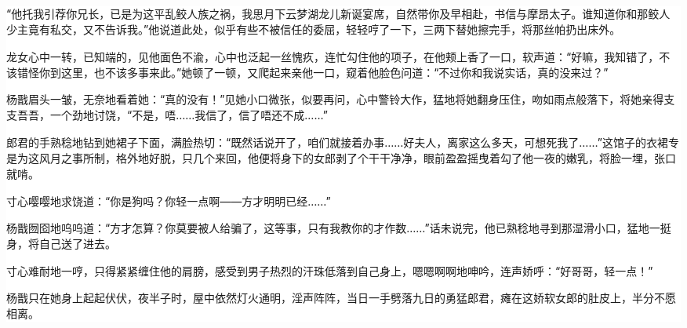 “他托我引荐你兄长，已是为这平乱鲛人族之祸，我思月下云梦湖龙儿新诞宴席，自然带你及早相赴，书信与摩昂太子。谁知道你和那鲛人少主竟有私交，又不告诉我。”他说道此处，似乎有些不被信任的委屈，轻轻哼了一下，三两下替她擦完手，将那丝帕扔出床外。

龙女心中一转，已知端的，见他面色不渝，心中也泛起一丝愧疚，连忙勾住他的项子，在他颊上香了一口，软声道：“好嘛，我知错了，不该错怪你到这里，也不该多事来此。”她顿了一顿，又爬起来亲他一口，窥着他脸色问道：“不过你和我说实话，真的没来过？”

杨戬眉头一皱，无奈地看着她：“真的没有！”见她小口微张，似要再问，心中警铃大作，猛地将她翻身压住，吻如雨点般落下，将她亲得支支吾吾，一个劲地讨饶，“不是，唔……我信了，信了唔还不成……”

郎君的手熟稔地钻到她裙子下面，满脸热切：“既然话说开了，咱们就接着办事……好夫人，离家这么多天，可想死我了……”这馆子的衣裙专是为这风月之事所制，格外地好脱，只几个来回，他便将身下的女郎剥了个干干净净，眼前盈盈摇曳着勾了他一夜的嫩乳，将脸一埋，张口就啃。

寸心嘤嘤地求饶道：“你是狗吗？你轻一点啊——方才明明已经……”

杨戬囫囵地呜呜道：“方才怎算？你莫要被人给骗了，这等事，只有我教你的才作数……”话未说完，他已熟稔地寻到那湿滑小口，猛地一挺身，将自己送了进去。

寸心难耐地一哼，只得紧紧缠住他的肩膀，感受到男子热烈的汗珠低落到自己身上，嗯嗯啊啊地呻吟，连声娇呼：“好哥哥，轻一点！”

杨戬只在她身上起起伏伏，夜半子时，屋中依然灯火通明，淫声阵阵，当日一手劈落九日的勇猛郎君，瘫在这娇软女郎的肚皮上，半分不愿相离。
